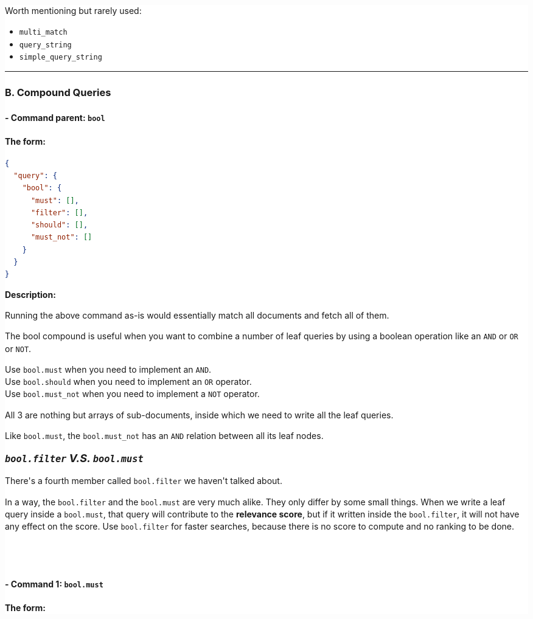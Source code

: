 Worth mentioning but rarely used:

- `multi_match`
- `query_string`
- `simple_query_string`

---

### B. Compound Queries

#### - Command parent: `bool`

**The form:**

```json
{
  "query": {
    "bool": {
      "must": [],
      "filter": [],
      "should": [],
      "must_not": []
    }
  }
}
```

**Description:**

Running the above command as-is would essentially match all documents and fetch all of them.

The bool compound is useful when you want to combine a number of leaf queries by using a boolean operation like an `AND` or `OR` or `NOT`.

Use `bool.must` when you need to implement an `AND`.  
Use `bool.should` when you need to implement an `OR` operator.  
Use `bool.must_not` when you need to implement a `NOT` operator.

All 3 are nothing but arrays of sub-documents, inside which we need to write all the leaf queries.

Like `bool.must`, the `bool.must_not` has an `AND` relation between all its leaf nodes.

**_<font size="4">`bool.filter` V.S. `bool.must`</font>_**

There's a fourth member called `bool.filter` we haven't talked about.

In a way, the `bool.filter` and the `bool.must` are very much alike. They only differ by some small things. When we write a leaf query inside a `bool.must`, that query will contribute to the **relevance score**, but if it written inside the `bool.filter`, it will not have any effect on the score. Use `bool.filter` for faster searches, because there is no score to compute and no ranking to be done.

<br/>
<br/>

#### - Command 1: `bool.must`

**The form:**
